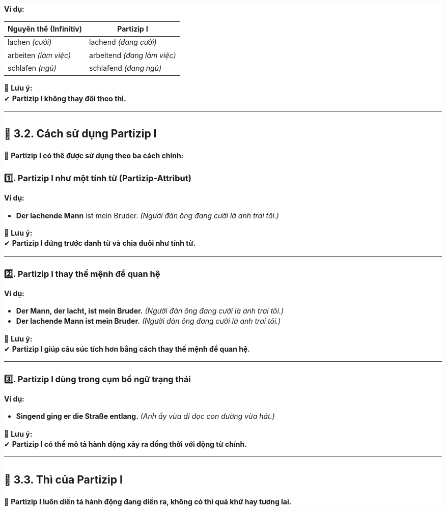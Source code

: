 **Ví dụ:**

|**Nguyên thể (Infinitiv)**|**Partizip I**|
|---|---|
|lachen _(cười)_|lachend _(đang cười)_|
|arbeiten _(làm việc)_|arbeitend _(đang làm việc)_|
|schlafen _(ngủ)_|schlafend _(đang ngủ)_|

📌 **Lưu ý:**  
✔ **Partizip I không thay đổi theo thì.**

---

## **🔹 3.2. Cách sử dụng Partizip I**

📌 **Partizip I có thể được sử dụng theo ba cách chính:**

### **1️⃣. Partizip I như một tính từ (Partizip-Attribut)**

**Ví dụ:**

- **Der lachende Mann** ist mein Bruder. _(Người đàn ông đang cười là anh trai tôi.)_

📌 **Lưu ý:**  
✔ **Partizip I đứng trước danh từ và chia đuôi như tính từ.**

---

### **2️⃣. Partizip I thay thế mệnh đề quan hệ**

**Ví dụ:**

- **Der Mann, der lacht, ist mein Bruder.** _(Người đàn ông đang cười là anh trai tôi.)_
- **Der lachende Mann ist mein Bruder.** _(Người đàn ông đang cười là anh trai tôi.)_

📌 **Lưu ý:**  
✔ **Partizip I giúp câu súc tích hơn bằng cách thay thế mệnh đề quan hệ.**

---

### **3️⃣. Partizip I dùng trong cụm bổ ngữ trạng thái**

**Ví dụ:**

- **Singend ging er die Straße entlang.** _(Anh ấy vừa đi dọc con đường vừa hát.)_

📌 **Lưu ý:**  
✔ **Partizip I có thể mô tả hành động xảy ra đồng thời với động từ chính.**

---

## **🔹 3.3. Thì của Partizip I**

📌 **Partizip I luôn diễn tả hành động đang diễn ra, không có thì quá khứ hay tương lai.**
